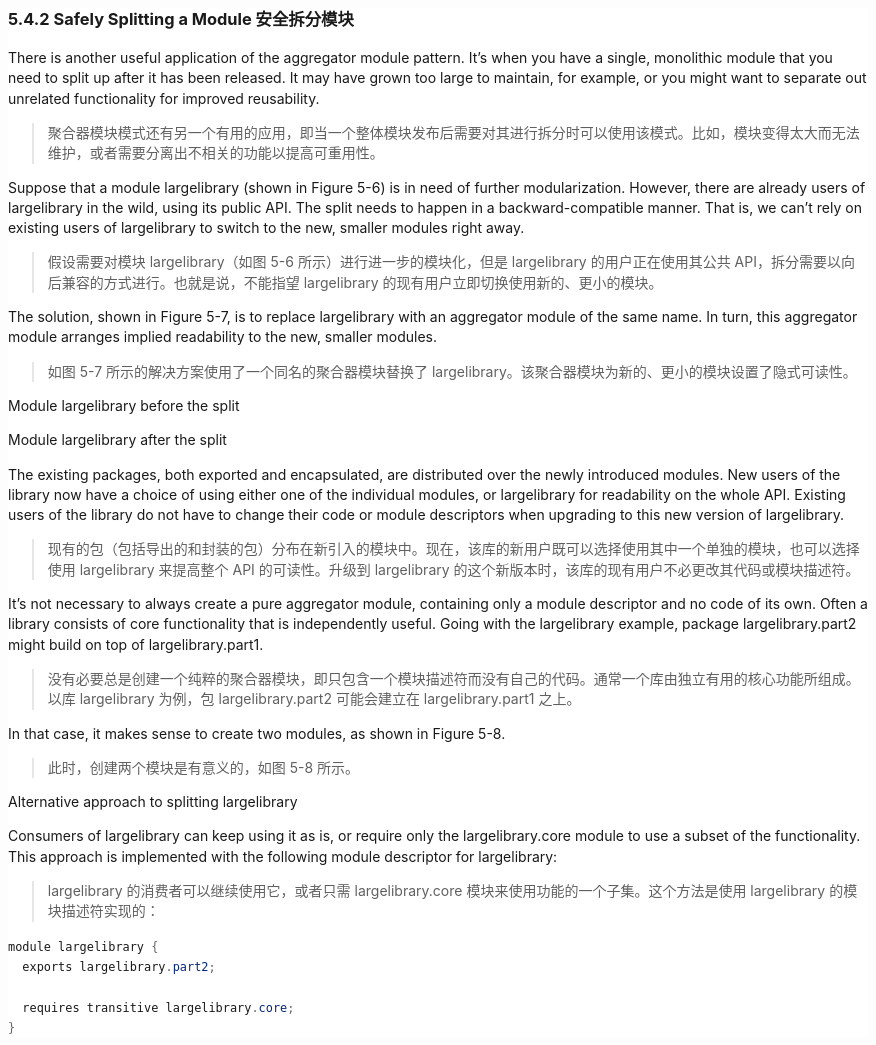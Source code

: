 ### 5.4.2 Safely Splitting a Module 安全拆分模块

There is another useful application of the aggregator module pattern. It’s when you have a single, monolithic module that you need to split up after it has been released. It may have grown too large to maintain, for example, or you might want to separate out unrelated functionality for improved reusability.

> 聚合器模块模式还有另一个有用的应用，即当一个整体模块发布后需要对其进行拆分时可以使用该模式。比如，模块变得太大而无法维护，或者需要分离出不相关的功能以提高可重用性。

Suppose that a module largelibrary (shown in Figure 5-6) is in need of further modularization. However, there are already users of largelibrary in the wild, using its public API. The split needs to happen in a backward-compatible manner. That is, we can’t rely on existing users of largelibrary to switch to the new, smaller modules right away.

> 假设需要对模块 largelibrary（如图 5-6 所示）进行进一步的模块化，但是 largelibrary 的用户正在使用其公共 API，拆分需要以向后兼容的方式进行。也就是说，不能指望 largelibrary 的现有用户立即切换使用新的、更小的模块。

The solution, shown in Figure 5-7, is to replace largelibrary with an aggregator module of the same name. In turn, this aggregator module arranges implied readability to the new, smaller modules.

> 如图 5-7 所示的解决方案使用了一个同名的聚合器模块替换了 largelibrary。该聚合器模块为新的、更小的模块设置了隐式可读性。

<Figures  locate="doc-java9-modularity"  figure="5-6">Module largelibrary before the split</Figures>

<Figures  locate="doc-java9-modularity"  figure="5-7">Module largelibrary after the split</Figures>

The existing packages, both exported and encapsulated, are distributed over the newly introduced modules. New users of the library now have a choice of using either one of the individual modules, or largelibrary for readability on the whole API. Existing users of the library do not have to change their code or module descriptors when upgrading to this new version of largelibrary.

> 现有的包（包括导出的和封装的包）分布在新引入的模块中。现在，该库的新用户既可以选择使用其中一个单独的模块，也可以选择使用 largelibrary 来提高整个 API 的可读性。升级到 largelibrary 的这个新版本时，该库的现有用户不必更改其代码或模块描述符。

It’s not necessary to always create a pure aggregator module, containing only a module descriptor and no code of its own. Often a library consists of core functionality that is independently useful. Going with the largelibrary example, package largelibrary.part2 might build on top of largelibrary.part1.

> 没有必要总是创建一个纯粹的聚合器模块，即只包含一个模块描述符而没有自己的代码。通常一个库由独立有用的核心功能所组成。以库 largelibrary 为例，包 largelibrary.part2 可能会建立在 largelibrary.part1 之上。

In that case, it makes sense to create two modules, as shown in Figure 5-8.

> 此时，创建两个模块是有意义的，如图 5-8 所示。

<Figures  locate="doc-java9-modularity"  figure="5-8">Alternative approach to splitting largelibrary</Figures>

Consumers of largelibrary can keep using it as is, or require only the largelibrary.core module to use a subset of the functionality. This approach is implemented with the following module descriptor for largelibrary:

> largelibrary 的消费者可以继续使用它，或者只需 largelibrary.core 模块来使用功能的一个子集。这个方法是使用 largelibrary 的模块描述符实现的：

```java
module largelibrary {
  exports largelibrary.part2;

  requires transitive largelibrary.core;
}
```
